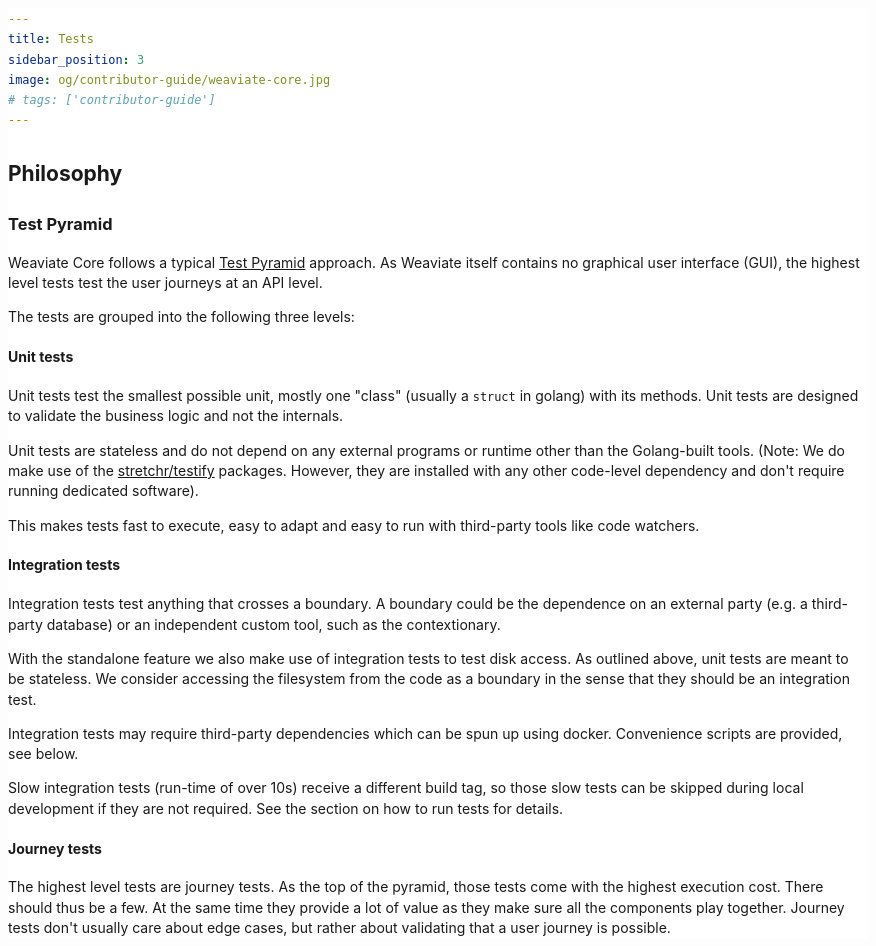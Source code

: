```yaml
---
title: Tests
sidebar_position: 3
image: og/contributor-guide/weaviate-core.jpg
# tags: ['contributor-guide']
---
```


## Philosophy

### Test Pyramid

Weaviate Core follows a typical [Test Pyramid](https://martinfowler.com/articles/practical-test-pyramid.html) approach. As Weaviate itself contains no graphical user interface (GUI), the highest level tests test the user journeys at an API level.

The tests are grouped into the following three levels:

#### Unit tests

Unit tests test the smallest possible unit, mostly one "class" (usually a `struct` in golang) with its methods. Unit tests are designed to validate the business logic and not the internals.

Unit tests are stateless and do not depend on any external programs or runtime other than the Golang-built tools. (Note: We do make use of the [stretchr/testify](https://github.com/stretchr/testify) packages. However, they are installed with any other code-level dependency and don't require running dedicated software).

This makes tests fast to execute, easy to adapt and easy to run with third-party tools like code watchers.

#### Integration tests

Integration tests test anything that crosses a boundary. A boundary could be the dependence on an external party (e.g. a third-party database) or an independent custom tool, such as the contextionary.

With the standalone feature we also make use of integration tests to test disk access. As outlined above, unit tests are meant to be stateless. We consider accessing the filesystem from the code as a boundary in the sense that they should be an integration test.

Integration tests may require third-party dependencies which can be spun up using docker. Convenience scripts are provided, see below.

Slow integration tests (run-time of over 10s) receive a different build tag, so those slow tests can be skipped during local development if they are not required. See the section on how to run tests for details.

#### Journey tests

The highest level tests are journey tests. As the top of the pyramid, those tests come with the highest execution cost. There should thus be a few. At the same time they provide a lot of value as they make sure all the components play together. Journey tests don't usually care about edge cases, but rather about validating that a user journey is possible.
